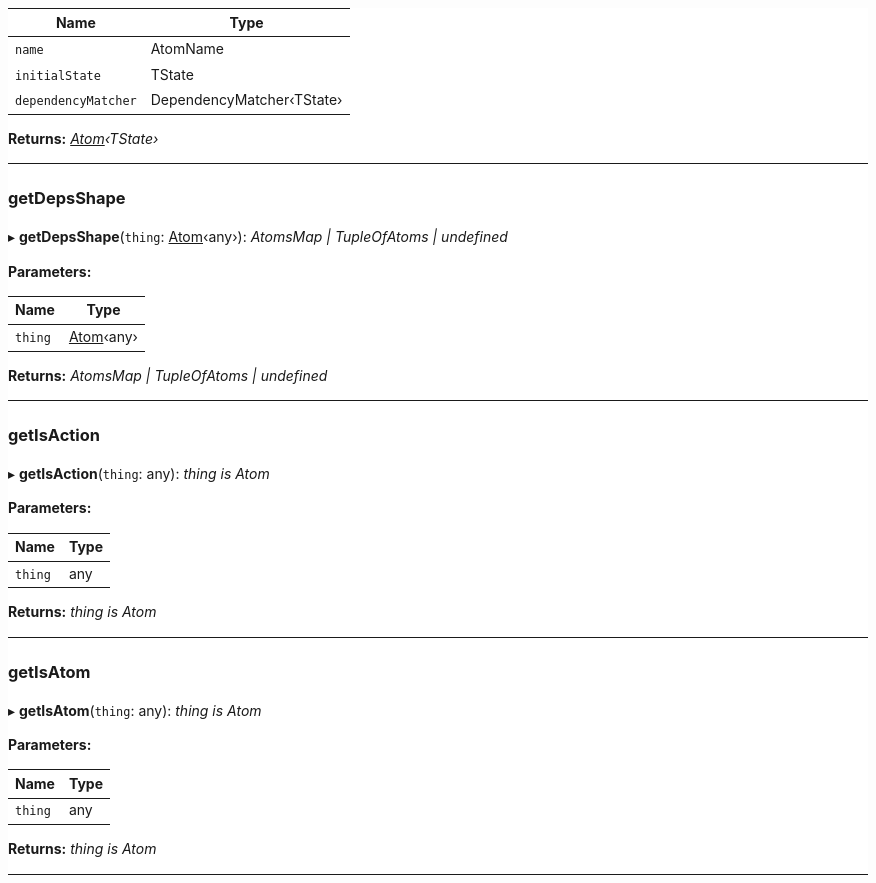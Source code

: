 | Name                | Type                      |
| ------------------- | ------------------------- |
| `name`              | AtomName                  |
| `initialState`      | TState                    |
| `dependencyMatcher` | DependencyMatcher‹TState› |

**Returns:** _[Atom](../interfaces/_reatom_core.atom.md)‹TState›_

---

### <a id="markdown-header-getdepsshape" name="markdown-header-getdepsshape"></a> getDepsShape

▸ **getDepsShape**(`thing`: [Atom](../interfaces/_reatom_core.atom.md)‹any›): _AtomsMap | TupleOfAtoms | undefined_

**Parameters:**

| Name    | Type                                            |
| ------- | ----------------------------------------------- |
| `thing` | [Atom](../interfaces/_reatom_core.atom.md)‹any› |

**Returns:** _AtomsMap | TupleOfAtoms | undefined_

---

### <a id="markdown-header-getisaction" name="markdown-header-getisaction"></a> getIsAction

▸ **getIsAction**(`thing`: any): _thing is Atom<any>_

**Parameters:**

| Name    | Type |
| ------- | ---- |
| `thing` | any  |

**Returns:** _thing is Atom<any>_

---

### <a id="markdown-header-getisatom" name="markdown-header-getisatom"></a> getIsAtom

▸ **getIsAtom**(`thing`: any): _thing is Atom<any>_

**Parameters:**

| Name    | Type |
| ------- | ---- |
| `thing` | any  |

**Returns:** _thing is Atom<any>_

---